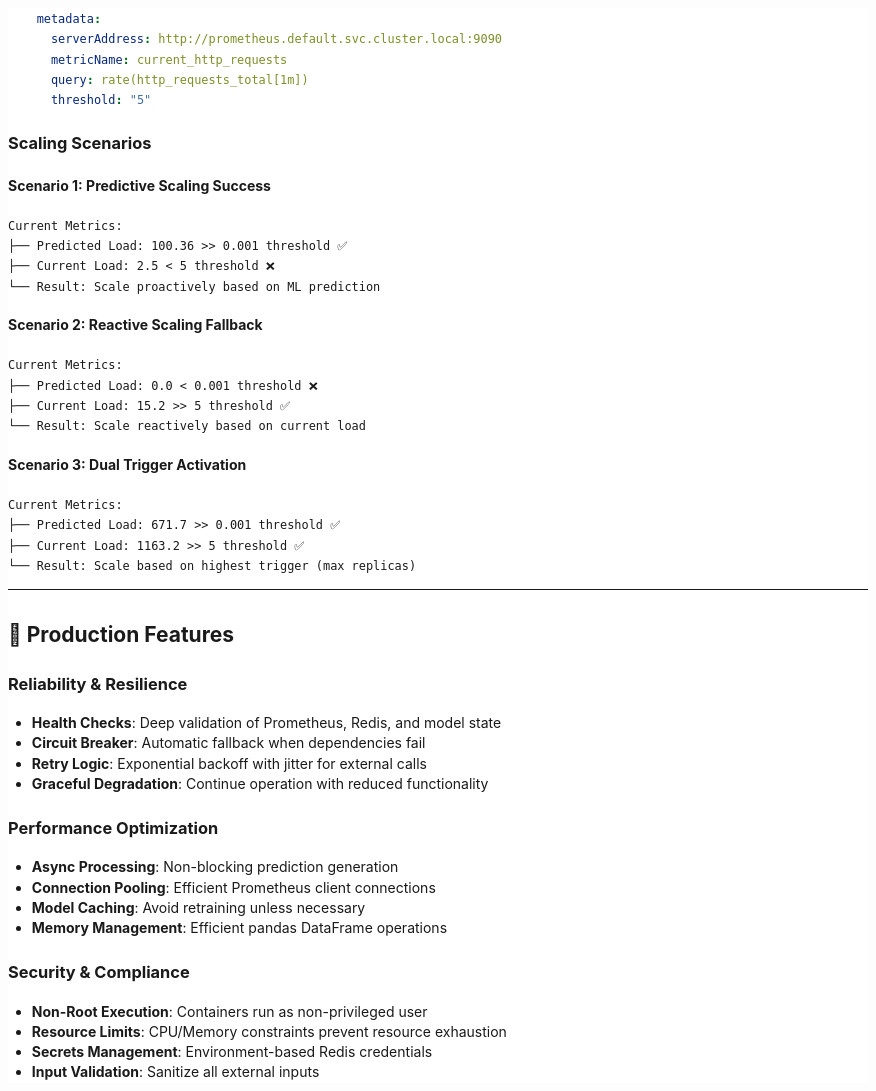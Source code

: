 ```yaml
    metadata:
      serverAddress: http://prometheus.default.svc.cluster.local:9090
      metricName: current_http_requests  
      query: rate(http_requests_total[1m])
      threshold: "5"
```

### **Scaling Scenarios**

#### **Scenario 1: Predictive Scaling Success**
```
Current Metrics:
├── Predicted Load: 100.36 >> 0.001 threshold ✅
├── Current Load: 2.5 < 5 threshold ❌
└── Result: Scale proactively based on ML prediction
```

#### **Scenario 2: Reactive Scaling Fallback**
```
Current Metrics:  
├── Predicted Load: 0.0 < 0.001 threshold ❌
├── Current Load: 15.2 >> 5 threshold ✅ 
└── Result: Scale reactively based on current load
```

#### **Scenario 3: Dual Trigger Activation**
```
Current Metrics:
├── Predicted Load: 671.7 >> 0.001 threshold ✅
├── Current Load: 1163.2 >> 5 threshold ✅
└── Result: Scale based on highest trigger (max replicas)
```

---

## 🚀 **Production Features**

### **Reliability & Resilience**
- **Health Checks**: Deep validation of Prometheus, Redis, and model state
- **Circuit Breaker**: Automatic fallback when dependencies fail
- **Retry Logic**: Exponential backoff with jitter for external calls
- **Graceful Degradation**: Continue operation with reduced functionality

### **Performance Optimization**
- **Async Processing**: Non-blocking prediction generation
- **Connection Pooling**: Efficient Prometheus client connections  
- **Model Caching**: Avoid retraining unless necessary
- **Memory Management**: Efficient pandas DataFrame operations

### **Security & Compliance**  
- **Non-Root Execution**: Containers run as non-privileged user
- **Resource Limits**: CPU/Memory constraints prevent resource exhaustion
- **Secrets Management**: Environment-based Redis credentials
- **Input Validation**: Sanitize all external inputs
